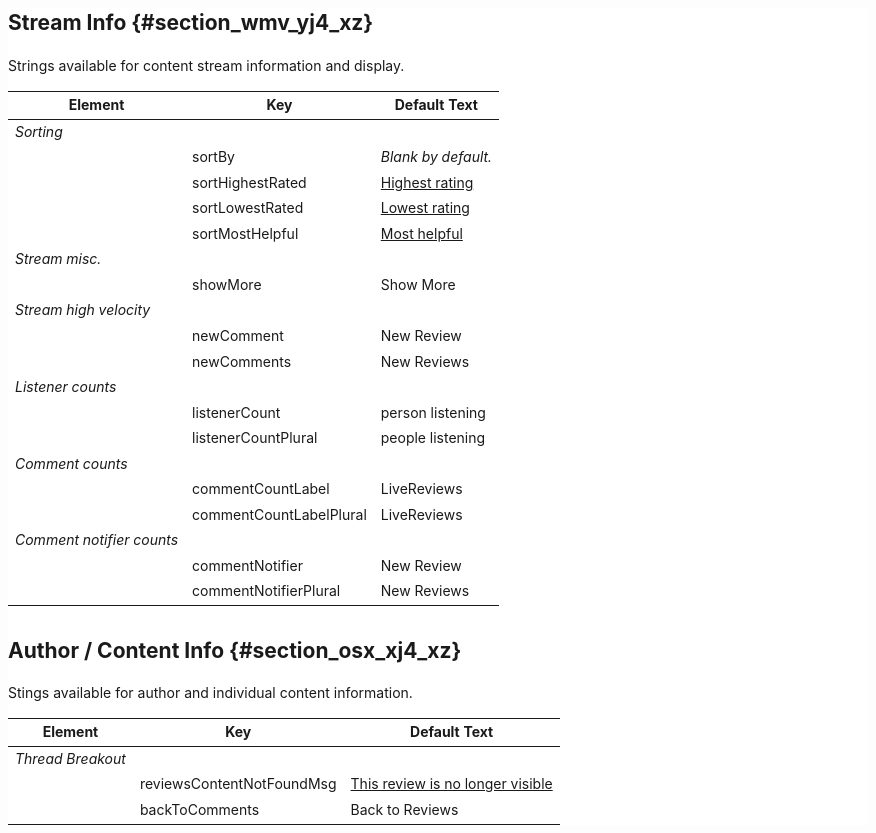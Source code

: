 ## Stream Info {#section_wmv_yj4_xz}

Strings available for content stream information and display.

|  Element  | Key  | Default Text  |
|---|---|---|
|  *Sorting* | | |
|  | sortBy  | *Blank by default.* |
|  | sortHighestRated  | [Highest rating](https://d.pr/i/huTd)  |
|  | sortLowestRated  | [Lowest rating](https://d.pr/i/huTd)  |
|  | sortMostHelpful  | [Most helpful](https://d.pr/i/huTd)  |
|  *Stream misc.* | | |
|  | showMore  | Show More  |
|  *Stream high velocity* | | |
|  | newComment  | New Review  |
|  | newComments  | New Reviews  |
|  *Listener counts* | | |
|  | listenerCount  | person listening  |
|  | listenerCountPlural  | people listening  |
|  *Comment counts* | | |
|  | commentCountLabel  | LiveReviews<strong>|</strong>%s  |
|  | commentCountLabelPlural  | LiveReviews<strong>|</strong>%s  |
|  *Comment notifier counts* | | |
|  | commentNotifier  | New Review  |
|  | commentNotifierPlural  | New Reviews  |

## Author / Content Info {#section_osx_xj4_xz}

Stings available for author and individual content information.

|  Element  | Key  | Default Text  |
|---|---|---|
|  *Thread Breakout* | | |
|  | reviewsContentNotFoundMsg  | [This review is no longer visible](https://d.pr/i/svXs)  |
|  | backToComments  | Back to Reviews  |
